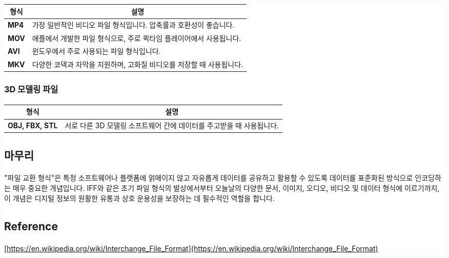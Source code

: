 | 형식      | 설명                                      |
| ------- | --------------------------------------- |
| **MP4** | 가장 일반적인 비디오 파일 형식입니다. 압축률과 호환성이 좋습니다.   |
| **MOV** | 애플에서 개발한 파일 형식으로, 주로 퀵타임 플레이어에서 사용됩니다.  |
| **AVI** | 윈도우에서 주로 사용되는 파일 형식입니다.                 |
| **MKV** | 다양한 코덱과 자막을 지원하며, 고화질 비디오를 저장할 때 사용됩니다. |

### 3D 모델링 파일  

| 형식                | 설명                                       |
| ----------------- | ---------------------------------------- |
| **OBJ, FBX, STL** | 서로 다른 3D 모델링 소프트웨어 간에 데이터를 주고받을 때 사용됩니다. |

## 마무리  

"파일 교환 형식"은 특정 소프트웨어나 플랫폼에 얽매이지 않고 자유롭게 데이터를 공유하고 활용할 수 있도록 데이터를 표준화된 방식으로 인코딩하는 매우 중요한 개념입니다. IFF와 같은 초기 파일 형식의 발상에서부터 오늘날의 다양한 문서, 이미지, 오디오, 비디오 및 데이터 형식에 이르기까지, 이 개념은 디지털 정보의 원활한 유통과 상호 운용성을 보장하는 데 필수적인 역할을 합니다.  

## Reference  

[https://en.wikipedia.org/wiki/Interchange_File_Format](https://en.wikipedia.org/wiki/Interchange_File_Format)  
